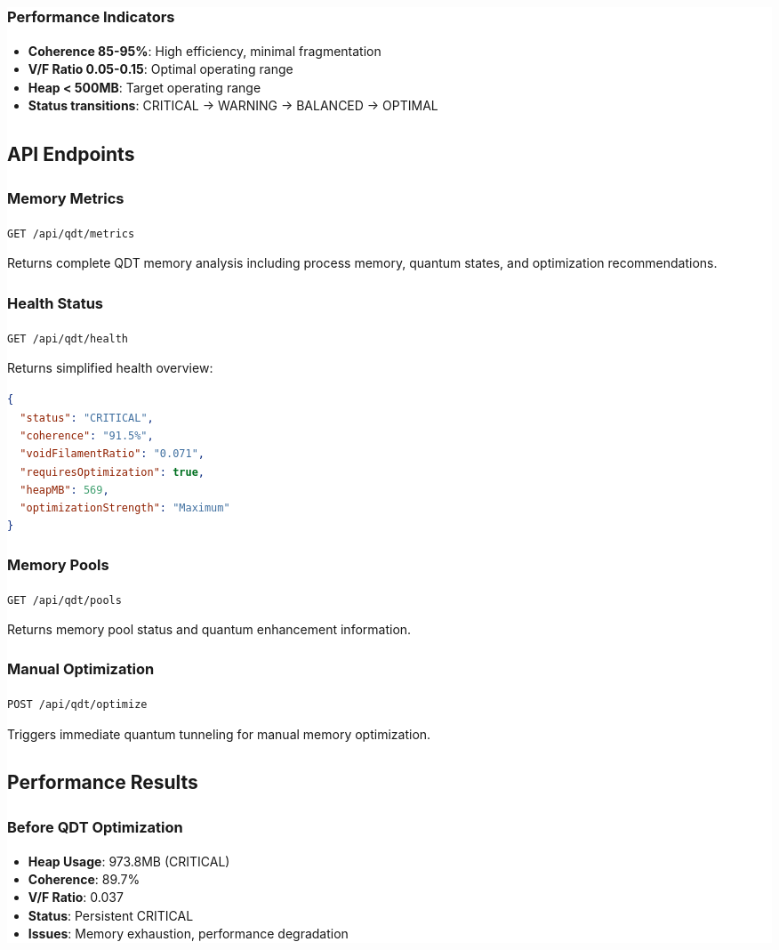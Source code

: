 ### Performance Indicators

- **Coherence 85-95%**: High efficiency, minimal fragmentation
- **V/F Ratio 0.05-0.15**: Optimal operating range
- **Heap < 500MB**: Target operating range
- **Status transitions**: CRITICAL → WARNING → BALANCED → OPTIMAL

## API Endpoints

### Memory Metrics
```
GET /api/qdt/metrics
```
Returns complete QDT memory analysis including process memory, quantum states, and optimization recommendations.

### Health Status
```
GET /api/qdt/health
```
Returns simplified health overview:
```json
{
  "status": "CRITICAL",
  "coherence": "91.5%",
  "voidFilamentRatio": "0.071",
  "requiresOptimization": true,
  "heapMB": 569,
  "optimizationStrength": "Maximum"
}
```

### Memory Pools
```
GET /api/qdt/pools
```
Returns memory pool status and quantum enhancement information.

### Manual Optimization
```
POST /api/qdt/optimize
```
Triggers immediate quantum tunneling for manual memory optimization.

## Performance Results

### Before QDT Optimization
- **Heap Usage**: 973.8MB (CRITICAL)
- **Coherence**: 89.7%
- **V/F Ratio**: 0.037
- **Status**: Persistent CRITICAL
- **Issues**: Memory exhaustion, performance degradation
